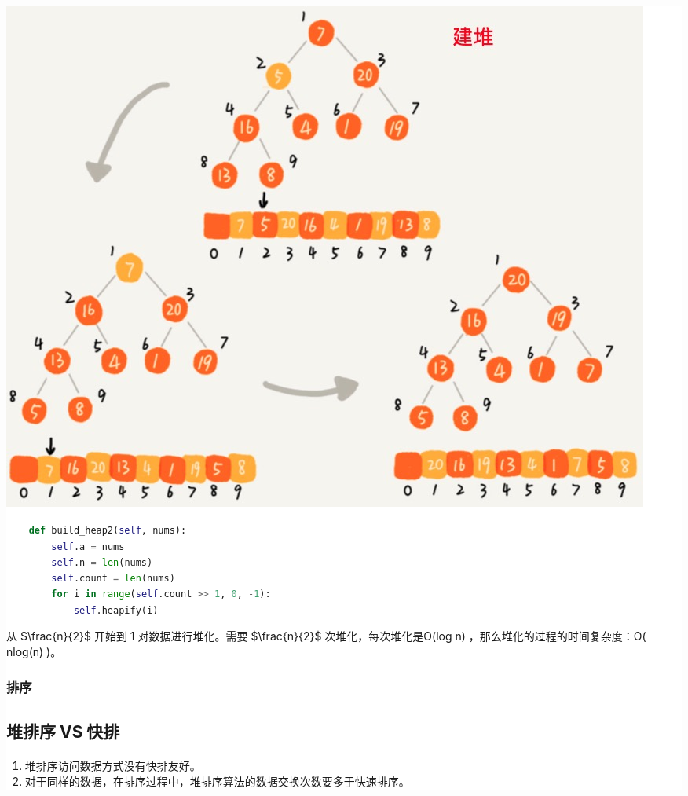 ![](images/20191130154255.jpg)

```python
    def build_heap2(self, nums):
        self.a = nums
        self.n = len(nums)
        self.count = len(nums)
        for i in range(self.count >> 1, 0, -1):
            self.heapify(i)
```

从 $\frac{n}{2}$ 开始到 1 对数据进行堆化。需要 $\frac{n}{2}$ 次堆化，每次堆化是O(log n) ，那么堆化的过程的时间复杂度：O( nlog(n) )。

### 排序

 

## 堆排序 VS 快排

1. 堆排序访问数据方式没有快排友好。
2. 对于同样的数据，在排序过程中，堆排序算法的数据交换次数要多于快速排序。